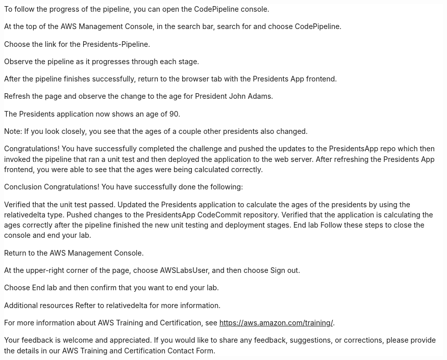 To follow the progress of the pipeline, you can open the CodePipeline console.

At the top of the AWS Management Console, in the search bar, search for and choose CodePipeline.

Choose the link for the Presidents-Pipeline.

Observe the pipeline as it progresses through each stage.

After the pipeline finishes successfully, return to the browser tab with the Presidents App frontend.

Refresh the page and observe the change to the age for President John Adams.

The Presidents application now shows an age of 90.

 Note: If you look closely, you see that the ages of a couple other presidents also changed.

 Congratulations! You have successfully completed the challenge and pushed the updates to the PresidentsApp repo which then invoked the pipeline that ran a unit test and then deployed the application to the web server. After refreshing the Presidents App frontend, you were able to see that the ages were being calculated correctly.

Conclusion
 Congratulations! You have successfully done the following:

Verified that the unit test passed.
Updated the Presidents application to calculate the ages of the presidents by using the relativedelta type.
Pushed changes to the PresidentsApp CodeCommit repository.
Verified that the application is calculating the ages correctly after the pipeline finished the new unit testing and deployment stages.
End lab
Follow these steps to close the console and end your lab.

Return to the AWS Management Console.

At the upper-right corner of the page, choose AWSLabsUser, and then choose Sign out.

Choose End lab and then confirm that you want to end your lab.


Additional resources
 Refter to relativedelta for more information.

For more information about AWS Training and Certification, see https://aws.amazon.com/training/.

Your feedback is welcome and appreciated.
If you would like to share any feedback, suggestions, or corrections, please provide the details in our AWS Training and Certification Contact Form.
